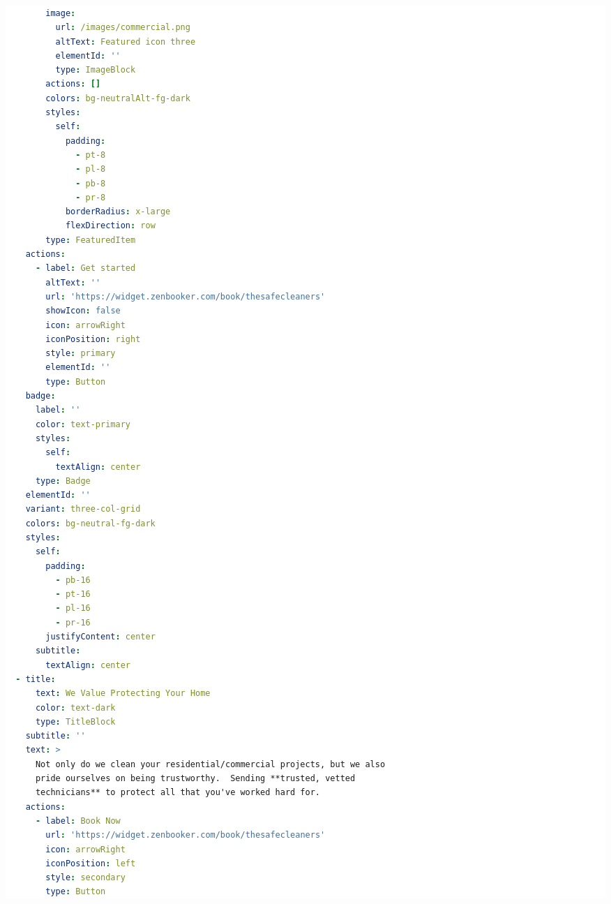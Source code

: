 ```yaml
        image:
          url: /images/commercial.png
          altText: Featured icon three
          elementId: ''
          type: ImageBlock
        actions: []
        colors: bg-neutralAlt-fg-dark
        styles:
          self:
            padding:
              - pt-8
              - pl-8
              - pb-8
              - pr-8
            borderRadius: x-large
            flexDirection: row
        type: FeaturedItem
    actions:
      - label: Get started
        altText: ''
        url: 'https://widget.zenbooker.com/book/thesafecleaners'
        showIcon: false
        icon: arrowRight
        iconPosition: right
        style: primary
        elementId: ''
        type: Button
    badge:
      label: ''
      color: text-primary
      styles:
        self:
          textAlign: center
      type: Badge
    elementId: ''
    variant: three-col-grid
    colors: bg-neutral-fg-dark
    styles:
      self:
        padding:
          - pb-16
          - pt-16
          - pl-16
          - pr-16
        justifyContent: center
      subtitle:
        textAlign: center
  - title:
      text: We Value Protecting Your Home
      color: text-dark
      type: TitleBlock
    subtitle: ''
    text: >
      Not only do we clean your residential/commercial projects, but we also
      pride ourselves on being trustworthy.  Sending **trusted, vetted
      technicians** to protect all that you've worked hard for.
    actions:
      - label: Book Now
        url: 'https://widget.zenbooker.com/book/thesafecleaners'
        icon: arrowRight
        iconPosition: left
        style: secondary
        type: Button
```